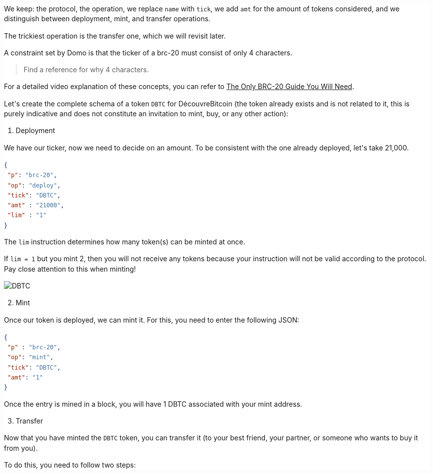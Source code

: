We keep: the protocol, the operation, we replace `name` with `tick`, we add `amt` for the amount of tokens considered, and we distinguish between deployment, mint, and transfer operations.

The trickiest operation is the transfer one, which we will revisit later.

A constraint set by Domo is that the ticker of a brc-20 must consist of only 4 characters.

> Find a reference for why 4 characters.

For a detailed video explanation of these concepts, you can refer to [The Only BRC-20 Guide You Will Need](https://www.youtube.com/watch?v=XftBkRZ9jqk).

Let's create the complete schema of a token `DBTC` for DécouvreBitcoin (the token already exists and is not related to it, this is purely indicative and does not constitute an invitation to mint, buy, or any other action):

1. Deployment

We have our ticker, now we need to decide on an amount. To be consistent with the one already deployed, let's take 21,000.
```JSON
{ 
 "p": "brc-20",
 "op": "deploy",
 "tick": "DBTC",
 "amt" : "21000",
 "lim" : "1"
}
```

The `lim` instruction determines how many token(s) can be minted at once.

If `lim = 1` but you mint 2, then you will not receive any tokens because your instruction will not be valid according to the protocol.
Pay close attention to this when minting!

![DBTC](./assets/DBTC.png)

2. Mint

Once our token is deployed, we can mint it. For this, you need to enter the following JSON:

```JSON
{
 "p" : "brc-20",
 "op": "mint",
 "tick": "DBTC",
 "amt": "1"
}
```

Once the entry is mined in a block, you will have 1 DBTC associated with your mint address.

3. Transfer

Now that you have minted the `DBTC` token, you can transfer it (to your best friend, your partner, or someone who wants to buy it from you).

To do this, you need to follow two steps:

